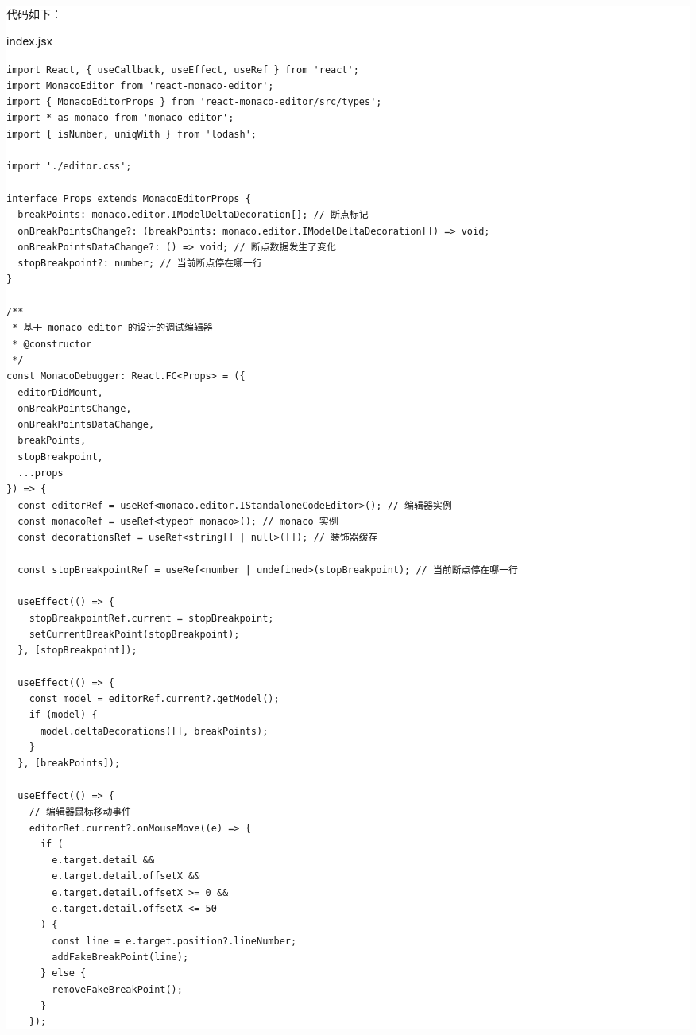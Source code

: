 代码如下：

index.jsx
```tsx
import React, { useCallback, useEffect, useRef } from 'react';
import MonacoEditor from 'react-monaco-editor';
import { MonacoEditorProps } from 'react-monaco-editor/src/types';
import * as monaco from 'monaco-editor';
import { isNumber, uniqWith } from 'lodash';

import './editor.css';

interface Props extends MonacoEditorProps {
  breakPoints: monaco.editor.IModelDeltaDecoration[]; // 断点标记
  onBreakPointsChange?: (breakPoints: monaco.editor.IModelDeltaDecoration[]) => void;
  onBreakPointsDataChange?: () => void; // 断点数据发生了变化
  stopBreakpoint?: number; // 当前断点停在哪一行
}

/**
 * 基于 monaco-editor 的设计的调试编辑器
 * @constructor
 */
const MonacoDebugger: React.FC<Props> = ({
  editorDidMount,
  onBreakPointsChange,
  onBreakPointsDataChange,
  breakPoints,
  stopBreakpoint,
  ...props
}) => {
  const editorRef = useRef<monaco.editor.IStandaloneCodeEditor>(); // 编辑器实例
  const monacoRef = useRef<typeof monaco>(); // monaco 实例
  const decorationsRef = useRef<string[] | null>([]); // 装饰器缓存

  const stopBreakpointRef = useRef<number | undefined>(stopBreakpoint); // 当前断点停在哪一行

  useEffect(() => {
    stopBreakpointRef.current = stopBreakpoint;
    setCurrentBreakPoint(stopBreakpoint);
  }, [stopBreakpoint]);

  useEffect(() => {
    const model = editorRef.current?.getModel();
    if (model) {
      model.deltaDecorations([], breakPoints);
    }
  }, [breakPoints]);

  useEffect(() => {
    // 编辑器鼠标移动事件
    editorRef.current?.onMouseMove((e) => {
      if (
        e.target.detail &&
        e.target.detail.offsetX &&
        e.target.detail.offsetX >= 0 &&
        e.target.detail.offsetX <= 50
      ) {
        const line = e.target.position?.lineNumber;
        addFakeBreakPoint(line);
      } else {
        removeFakeBreakPoint();
      }
    });
```